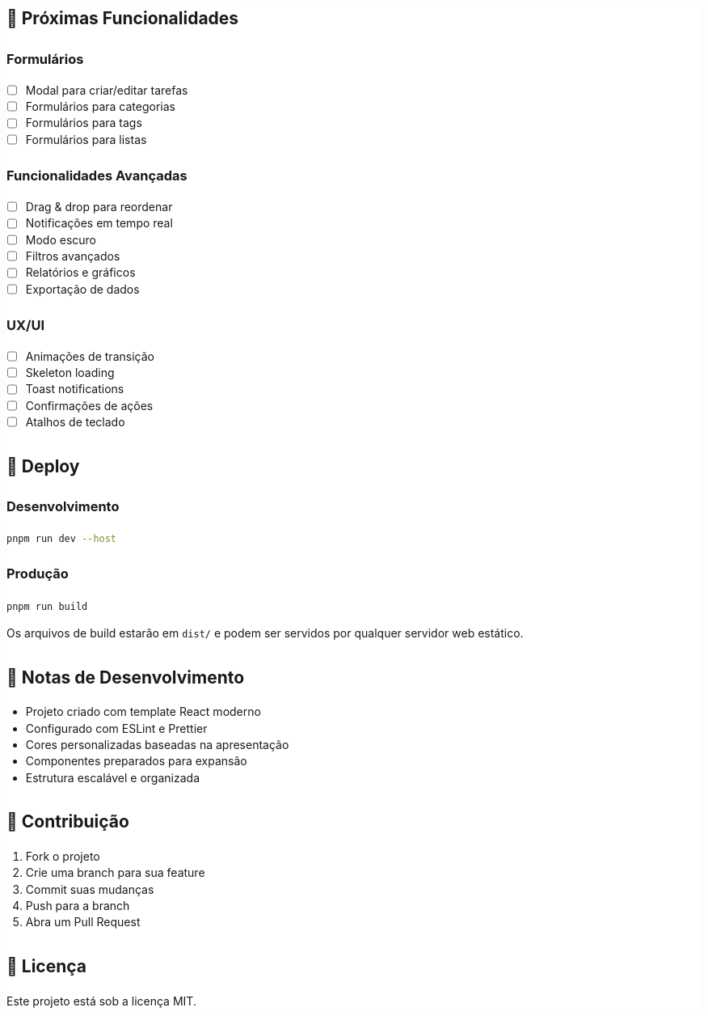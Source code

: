 ## 🔮 Próximas Funcionalidades

### Formulários
- [ ] Modal para criar/editar tarefas
- [ ] Formulários para categorias
- [ ] Formulários para tags
- [ ] Formulários para listas

### Funcionalidades Avançadas
- [ ] Drag & drop para reordenar
- [ ] Notificações em tempo real
- [ ] Modo escuro
- [ ] Filtros avançados
- [ ] Relatórios e gráficos
- [ ] Exportação de dados

### UX/UI
- [ ] Animações de transição
- [ ] Skeleton loading
- [ ] Toast notifications
- [ ] Confirmações de ações
- [ ] Atalhos de teclado

## 🚀 Deploy

### Desenvolvimento
```bash
pnpm run dev --host
```

### Produção
```bash
pnpm run build
```

Os arquivos de build estarão em `dist/` e podem ser servidos por qualquer servidor web estático.

## 📝 Notas de Desenvolvimento

- Projeto criado com template React moderno
- Configurado com ESLint e Prettier
- Cores personalizadas baseadas na apresentação
- Componentes preparados para expansão
- Estrutura escalável e organizada

## 🤝 Contribuição

1. Fork o projeto
2. Crie uma branch para sua feature
3. Commit suas mudanças
4. Push para a branch
5. Abra um Pull Request

## 📄 Licença

Este projeto está sob a licença MIT.


